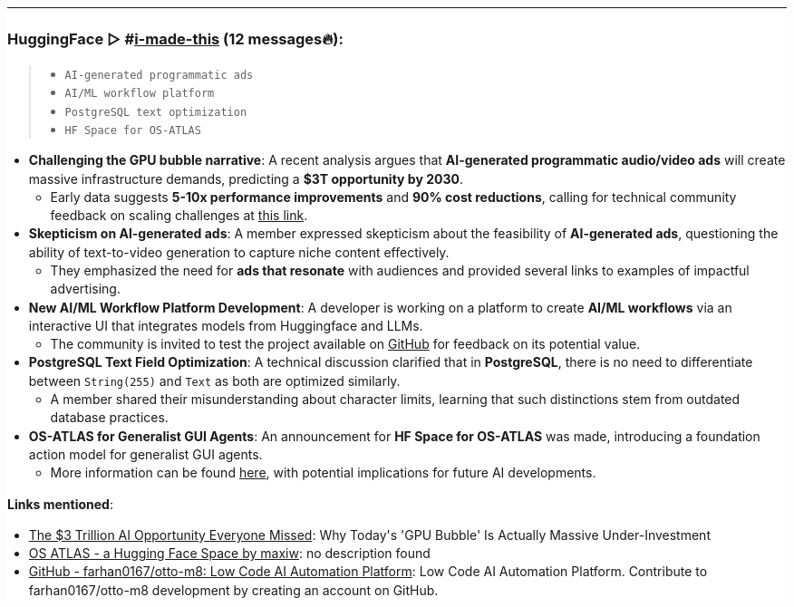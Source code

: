 
  

---


### **HuggingFace ▷ #[i-made-this](https://discord.com/channels/879548962464493619/897390720388825149/1304234565887463516)** (12 messages🔥): 

> - `AI-generated programmatic ads`
> - `AI/ML workflow platform`
> - `PostgreSQL text optimization`
> - `HF Space for OS-ATLAS` 


- **Challenging the GPU bubble narrative**: A recent analysis argues that **AI-generated programmatic audio/video ads** will create massive infrastructure demands, predicting a **$3T opportunity by 2030**.
   - Early data suggests **5-10x performance improvements** and **90% cost reductions**, calling for technical community feedback on scaling challenges at [this link](https://chrisbora.substack.com/p/the-3-trillion-ai-opportunity-everyone).
- **Skepticism on AI-generated ads**: A member expressed skepticism about the feasibility of **AI-generated ads**, questioning the ability of text-to-video generation to capture niche content effectively.
   - They emphasized the need for **ads that resonate** with audiences and provided several links to examples of impactful advertising.
- **New AI/ML Workflow Platform Development**: A developer is working on a platform to create **AI/ML workflows** via an interactive UI that integrates models from Huggingface and LLMs.
   - The community is invited to test the project available on [GitHub](https://github.com/farhan0167/otto-m8) for feedback on its potential value.
- **PostgreSQL Text Field Optimization**: A technical discussion clarified that in **PostgreSQL**, there is no need to differentiate between `String(255)` and `Text` as both are optimized similarly.
   - A member shared their misunderstanding about character limits, learning that such distinctions stem from outdated database practices.
- **OS-ATLAS for Generalist GUI Agents**: An announcement for **HF Space for OS-ATLAS** was made, introducing a foundation action model for generalist GUI agents.
   - More information can be found [here](https://huggingface.co/spaces/maxiw/OS-ATLAS), with potential implications for future AI developments.


<div class="linksMentioned">

<strong>Links mentioned</strong>:

<ul>
<li>
<a href="https://chrisbora.substack.com/p/the-3-trillion-ai-opportunity-everyone">The $3 Trillion AI Opportunity Everyone Missed</a>: Why Today&#x27;s &#x27;GPU Bubble&#x27; Is Actually Massive Under-Investment</li><li><a href="https://huggingface.co/spaces/maxiw/OS-ATLAS">OS ATLAS - a Hugging Face Space by maxiw</a>: no description found</li><li><a href="https://github.com/farhan0167/otto-m8">GitHub - farhan0167/otto-m8: Low Code AI Automation Platform</a>: Low Code AI Automation Platform. Contribute to farhan0167/otto-m8 development by creating an account on GitHub.
</li>
</ul>

